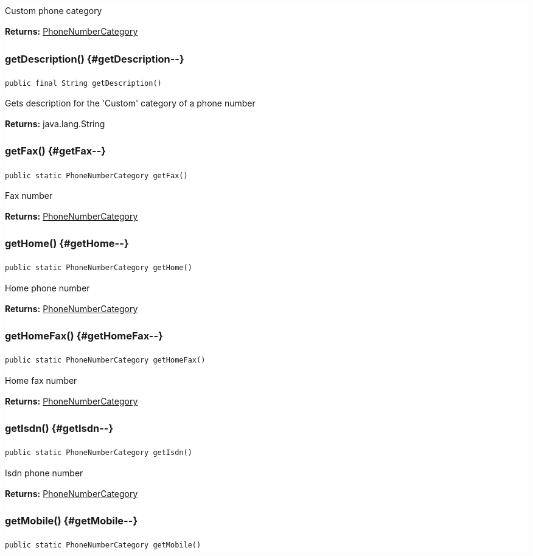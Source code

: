 
Custom phone category

**Returns:**
[PhoneNumberCategory](../../com.aspose.email/phonenumbercategory)
### getDescription() {#getDescription--}
```
public final String getDescription()
```


Gets description for the 'Custom' category of a phone number

**Returns:**
java.lang.String
### getFax() {#getFax--}
```
public static PhoneNumberCategory getFax()
```


Fax number

**Returns:**
[PhoneNumberCategory](../../com.aspose.email/phonenumbercategory)
### getHome() {#getHome--}
```
public static PhoneNumberCategory getHome()
```


Home phone number

**Returns:**
[PhoneNumberCategory](../../com.aspose.email/phonenumbercategory)
### getHomeFax() {#getHomeFax--}
```
public static PhoneNumberCategory getHomeFax()
```


Home fax number

**Returns:**
[PhoneNumberCategory](../../com.aspose.email/phonenumbercategory)
### getIsdn() {#getIsdn--}
```
public static PhoneNumberCategory getIsdn()
```


Isdn phone number

**Returns:**
[PhoneNumberCategory](../../com.aspose.email/phonenumbercategory)
### getMobile() {#getMobile--}
```
public static PhoneNumberCategory getMobile()
```
